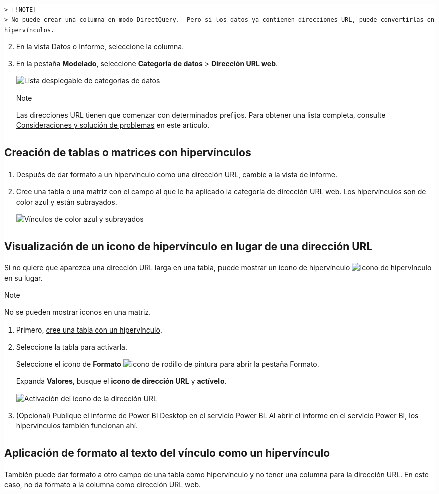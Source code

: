     > [!NOTE]
    > No puede crear una columna en modo DirectQuery.  Pero si los datos ya contienen direcciones URL, puede convertirlas en hipervínculos.

2. En la vista Datos o Informe, seleccione la columna. 

3. En la pestaña **Modelado**, seleccione **Categoría de datos** > **Dirección URL web**.
   
    ![Lista desplegable de categorías de datos](media/power-bi-hyperlinks-in-tables/power-bi-format-web-url.png)

    > [!NOTE]
    > Las direcciones URL tienen que comenzar con determinados prefijos. Para obtener una lista completa, consulte [Consideraciones y solución de problemas](#considerations-and-troubleshooting) en este artículo.

## <a name="create-a-table-or-matrix-with-a-hyperlink"></a>Creación de tablas o matrices con hipervínculos

1. Después de [dar formato a un hipervínculo como una dirección URL](#format-a-url-as-a-hyperlink-in-power-bi-desktop), cambie a la vista de informe.
2. Cree una tabla o una matriz con el campo al que le ha aplicado la categoría de dirección URL web. Los hipervínculos son de color azul y están subrayados.

    ![Vínculos de color azul y subrayados](media/power-bi-hyperlinks-in-tables/power-bi-url-blue-underline.png)


## <a name="display-a-hyperlink-icon-instead-of-a-url"></a>Visualización de un icono de hipervínculo en lugar de una dirección URL

Si no quiere que aparezca una dirección URL larga en una tabla, puede mostrar un icono de hipervínculo ![Icono de hipervínculo](media/power-bi-hyperlinks-in-tables/power-bi-hyperlink-icon.png) en su lugar. 

> [!NOTE]
> No se pueden mostrar iconos en una matriz.
   
1. Primero, [cree una tabla con un hipervínculo](#create-a-table-or-matrix-with-a-hyperlink).

2. Seleccione la tabla para activarla.

    Seleccione el icono de **Formato** ![icono de rodillo de pintura](media/power-bi-hyperlinks-in-tables/power-bi-paintroller.png) para abrir la pestaña Formato.

    Expanda **Valores**, busque el **icono de dirección URL** y **actívelo**.

    ![Activación del icono de la dirección URL](media/power-bi-hyperlinks-in-tables/power-bi-url-icon-on.png)

1. (Opcional) [Publique el informe](desktop-upload-desktop-files.md) de Power BI Desktop en el servicio Power BI. Al abrir el informe en el servicio Power BI, los hipervínculos también funcionan ahí.

## <a name="format-link-text-as-a-hyperlink"></a>Aplicación de formato al texto del vínculo como un hipervínculo

También puede dar formato a otro campo de una tabla como hipervínculo y no tener una columna para la dirección URL. En este caso, no da formato a la columna como dirección URL web.
